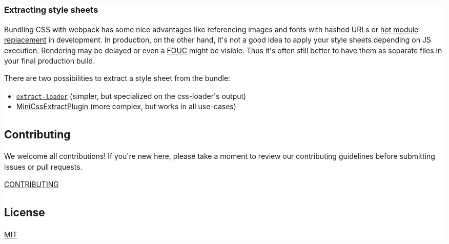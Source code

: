 ### Extracting style sheets

Bundling CSS with webpack has some nice advantages like referencing images and fonts with hashed URLs or [hot module replacement](https://webpack.js.org/concepts/hot-module-replacement/) in development.
In production, on the other hand, it's not a good idea to apply your style sheets depending on JS execution.
Rendering may be delayed or even a [FOUC](https://en.wikipedia.org/wiki/Flash_of_unstyled_content) might be visible. Thus it's often still better to have them as separate files in your final production build.

There are two possibilities to extract a style sheet from the bundle:

- [`extract-loader`](https://github.com/peerigon/extract-loader) (simpler, but specialized on the css-loader's output)
- [MiniCssExtractPlugin](https://github.com/webpack-contrib/mini-css-extract-plugin) (more complex, but works in all use-cases)

## Contributing

We welcome all contributions!
If you're new here, please take a moment to review our contributing guidelines before submitting issues or pull requests.

[CONTRIBUTING](./.github/CONTRIBUTING.md)

## License

[MIT](./LICENSE)

[npm]: https://img.shields.io/npm/v/stylus-loader.svg
[npm-url]: https://npmjs.com/package/stylus-loader
[node]: https://img.shields.io/node/v/stylus-loader.svg
[node-url]: https://nodejs.org
[tests]: https://github.com/webpack-contrib/stylus-loader/workflows/stylus-loader/badge.svg
[tests-url]: https://github.com/webpack-contrib/stylus-loader/actions
[cover]: https://codecov.io/gh/webpack-contrib/stylus-loader/branch/master/graph/badge.svg
[cover-url]: https://codecov.io/gh/webpack-contrib/stylus-loader
[discussion]: https://img.shields.io/github/discussions/webpack/webpack
[discussion-url]: https://github.com/webpack/webpack/discussions
[size]: https://packagephobia.now.sh/badge?p=stylus-loader
[size-url]: https://packagephobia.now.sh/result?p=stylus-loader
